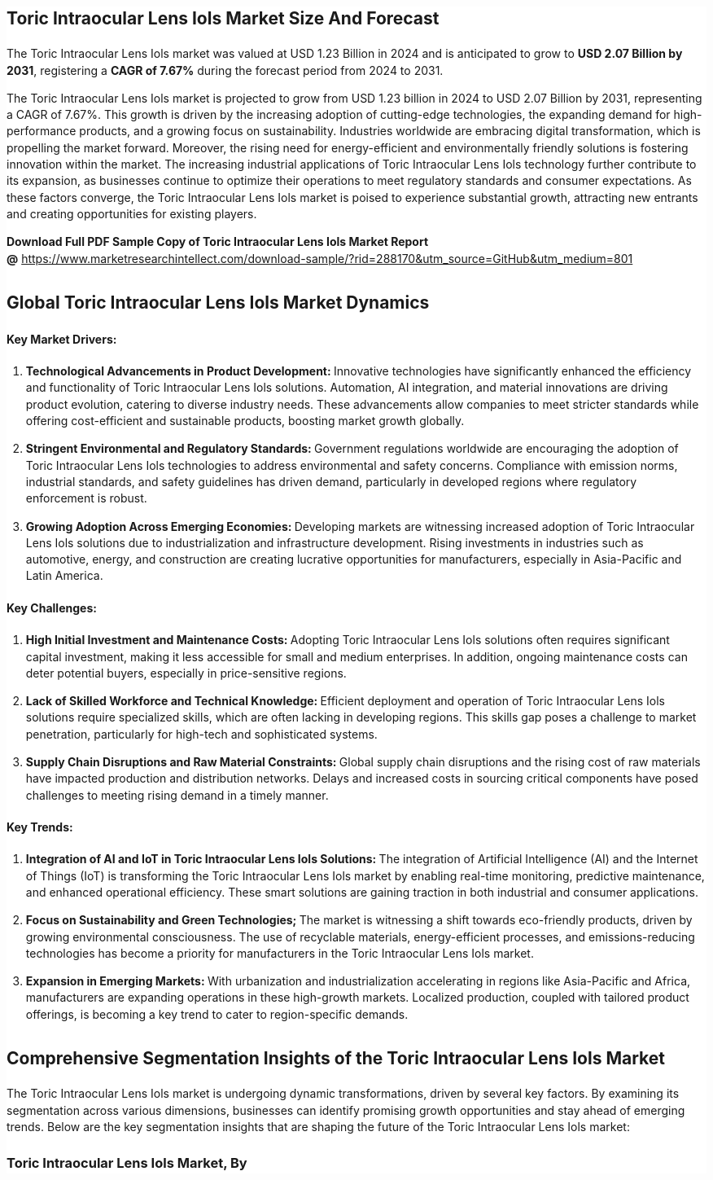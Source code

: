 <h2>Toric Intraocular Lens Iols Market Size And Forecast</h2><p>The Toric Intraocular Lens Iols market was valued at USD 1.23 Billion in 2024 and is anticipated to grow to <strong>USD 2.07 Billion by 2031</strong>, registering a <strong>CAGR of 7.67%</strong> during the forecast period from 2024 to 2031.</p><p>The Toric Intraocular Lens Iols market is projected to grow from USD 1.23 billion in 2024 to USD 2.07 Billion by 2031, representing a CAGR of 7.67%. This growth is driven by the increasing adoption of cutting-edge technologies, the expanding demand for high-performance products, and a growing focus on sustainability. Industries worldwide are embracing digital transformation, which is propelling the market forward. Moreover, the rising need for energy-efficient and environmentally friendly solutions is fostering innovation within the market. The increasing industrial applications of Toric Intraocular Lens Iols technology further contribute to its expansion, as businesses continue to optimize their operations to meet regulatory standards and consumer expectations. As these factors converge, the Toric Intraocular Lens Iols market is poised to experience substantial growth, attracting new entrants and creating opportunities for existing players.</p><p><strong>Download Full PDF Sample Copy of Toric Intraocular Lens Iols Market Report @</strong>&nbsp;<a href="https://www.marketresearchintellect.com/download-sample/?rid=288170&amp;utm_source=GitHub&amp;utm_medium=801">https://www.marketresearchintellect.com/download-sample/?rid=288170&amp;utm_source=GitHub&amp;utm_medium=801</a></p><h2>Global Toric Intraocular Lens Iols Market Dynamics</h2><h4><strong>Key Market Drivers:</strong></h4><ol><li><p><strong>Technological Advancements in Product Development:&nbsp;</strong>Innovative technologies have significantly enhanced the efficiency and functionality of Toric Intraocular Lens Iols solutions. Automation, AI integration, and material innovations are driving product evolution, catering to diverse industry needs. These advancements allow companies to meet stricter standards while offering cost-efficient and sustainable products, boosting market growth globally.</p></li><li><p><strong>Stringent Environmental and Regulatory Standards:&nbsp;</strong>Government regulations worldwide are encouraging the adoption of Toric Intraocular Lens Iols technologies to address environmental and safety concerns. Compliance with emission norms, industrial standards, and safety guidelines has driven demand, particularly in developed regions where regulatory enforcement is robust.</p></li><li><p><strong>Growing Adoption Across Emerging Economies:&nbsp;</strong>Developing markets are witnessing increased adoption of Toric Intraocular Lens Iols solutions due to industrialization and infrastructure development. Rising investments in industries such as automotive, energy, and construction are creating lucrative opportunities for manufacturers, especially in Asia-Pacific and Latin America.</p></li></ol><h4><strong>Key Challenges:</strong></h4><ol><li><p><strong>High Initial Investment and Maintenance Costs:&nbsp;</strong>Adopting Toric Intraocular Lens Iols solutions often requires significant capital investment, making it less accessible for small and medium enterprises. In addition, ongoing maintenance costs can deter potential buyers, especially in price-sensitive regions.</p></li><li><p><strong>Lack of Skilled Workforce and Technical Knowledge:&nbsp;</strong>Efficient deployment and operation of Toric Intraocular Lens Iols solutions require specialized skills, which are often lacking in developing regions. This skills gap poses a challenge to market penetration, particularly for high-tech and sophisticated systems.</p></li><li><p><strong>Supply Chain Disruptions and Raw Material Constraints:&nbsp;</strong>Global supply chain disruptions and the rising cost of raw materials have impacted production and distribution networks. Delays and increased costs in sourcing critical components have posed challenges to meeting rising demand in a timely manner.</p></li></ol><h4><strong>Key Trends:</strong></h4><ol><li><p><strong>Integration of AI and IoT in Toric Intraocular Lens Iols Solutions:&nbsp;</strong>The integration of Artificial Intelligence (AI) and the Internet of Things (IoT) is transforming the Toric Intraocular Lens Iols market by enabling real-time monitoring, predictive maintenance, and enhanced operational efficiency. These smart solutions are gaining traction in both industrial and consumer applications.</p></li><li><p><strong>Focus on Sustainability and Green Technologies;&nbsp;</strong>The market is witnessing a shift towards eco-friendly products, driven by growing environmental consciousness. The use of recyclable materials, energy-efficient processes, and emissions-reducing technologies has become a priority for manufacturers in the Toric Intraocular Lens Iols market.</p></li><li><p><strong>Expansion in Emerging Markets:&nbsp;</strong>With urbanization and industrialization accelerating in regions like Asia-Pacific and Africa, manufacturers are expanding operations in these high-growth markets. Localized production, coupled with tailored product offerings, is becoming a key trend to cater to region-specific demands.</p></li></ol><div class="article-main__content" data-test-id="publishing-text-block"><h2>Comprehensive Segmentation Insights of the Toric Intraocular Lens Iols Market</h2><p>The Toric Intraocular Lens Iols market is undergoing dynamic transformations, driven by several key factors. By examining its segmentation across various dimensions, businesses can identify promising growth opportunities and stay ahead of emerging trends. Below are the key segmentation insights that are shaping the future of the Toric Intraocular Lens Iols market:</p><h3><strong>Toric Intraocular Lens Iols Market, By